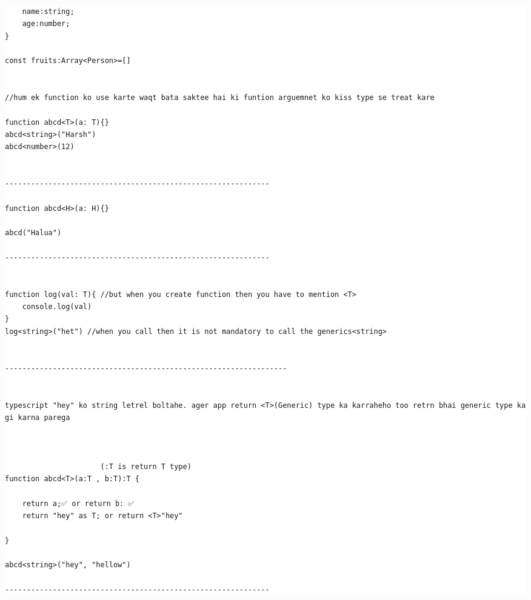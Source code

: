 ```
    name:string;
    age:number;
}

const fruits:Array<Person>=[]


//hum ek function ko use karte waqt bata saktee hai ki funtion arguemnet ko kiss type se treat kare

function abcd<T>(a: T){}
abcd<string>("Harsh")
abcd<number>(12)


-------------------------------------------------------------

function abcd<H>(a: H){}

abcd("Halua")

-------------------------------------------------------------


function log(val: T){ //but when you create function then you have to mention <T> 
    console.log(val)
}
log<string>("het") //when you call then it is not mandatory to call the generics<string>


-----------------------------------------------------------------


typescript "hey" ko string letrel boltahe. ager app return <T>(Generic) type ka karraheho too retrn bhai generic type kagi karna parega



                      (:T is return T type)
function abcd<T>(a:T , b:T):T {

    return a;✅ or return b: ✅
    return "hey" as T; or return <T>"hey"

}

abcd<string>("hey", "hellow")

-------------------------------------------------------------

```
